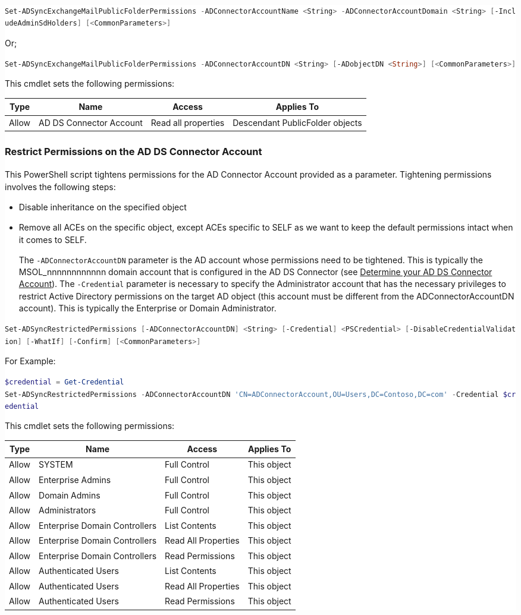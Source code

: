 ``` powershell
Set-ADSyncExchangeMailPublicFolderPermissions -ADConnectorAccountName <String> -ADConnectorAccountDomain <String> [-IncludeAdminSdHolders] [<CommonParameters>] 
```


Or; 

``` powershell
Set-ADSyncExchangeMailPublicFolderPermissions -ADConnectorAccountDN <String> [-ADobjectDN <String>] [<CommonParameters>] 
```
This cmdlet sets the following permissions: 

|Type |Name |Access |Applies To|
|-----|-----|-----|-----| 
|Allow |AD DS Connector Account |Read all properties |Descendant PublicFolder objects| 

### Restrict Permissions on the AD DS Connector Account 
This PowerShell script tightens permissions for the AD Connector Account provided as a parameter. Tightening permissions involves the following steps: 

- Disable inheritance on the specified object 
- Remove all ACEs on the specific object, except ACEs specific to SELF as we want to keep the default permissions intact when it comes to SELF. 

  The `-ADConnectorAccountDN` parameter is the AD account whose permissions need to be tightened. This is typically the MSOL_nnnnnnnnnnnn domain account that is configured in the AD DS Connector (see [Determine your AD DS Connector Account](#determine-your-ad-ds-connector-account)). The `-Credential` parameter is necessary to specify the Administrator account that has the necessary privileges to restrict Active Directory permissions on the target AD object (this account must be different from the ADConnectorAccountDN account). This is typically the Enterprise or Domain Administrator.  
  
``` powershell
Set-ADSyncRestrictedPermissions [-ADConnectorAccountDN] <String> [-Credential] <PSCredential> [-DisableCredentialValidation] [-WhatIf] [-Confirm] [<CommonParameters>] 
```
 
For Example: 

``` powershell
$credential = Get-Credential 
Set-ADSyncRestrictedPermissions -ADConnectorAccountDN 'CN=ADConnectorAccount,OU=Users,DC=Contoso,DC=com' -Credential $credential  
```

This cmdlet sets the following permissions: 

|Type |Name |Access |Applies To|
|-----|-----|-----|-----| 
|Allow |SYSTEM |Full Control |This object 
|Allow |Enterprise Admins |Full Control |This object 
|Allow |Domain Admins |Full Control |This object 
|Allow |Administrators |Full Control |This object 
|Allow |Enterprise Domain Controllers |List Contents |This object 
|Allow |Enterprise Domain Controllers |Read All Properties |This object 
|Allow |Enterprise Domain Controllers |Read Permissions |This object 
|Allow |Authenticated Users |List Contents |This object 
|Allow |Authenticated Users |Read All Properties |This object 
|Allow |Authenticated Users |Read Permissions |This object 
